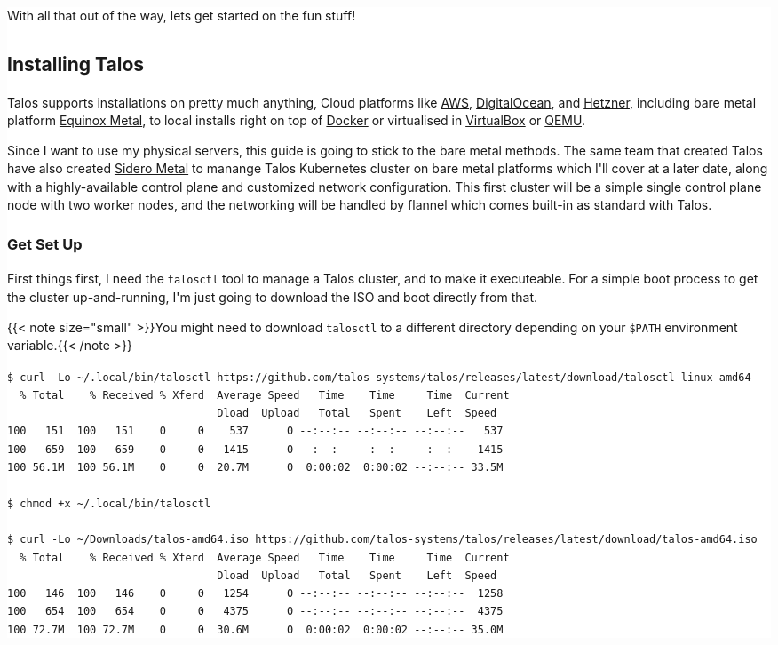With all that out of the way, lets get started on the fun stuff!

## Installing Talos

Talos supports installations on pretty much anything, Cloud platforms like
[AWS](https://www.talos.dev/docs/latest/cloud-platforms/aws/),
[DigitalOcean](https://www.talos.dev/docs/latest/cloud-platforms/digitalocean/),
and [Hetzner](https://www.talos.dev/docs/latest/cloud-platforms/hetzner/),
including bare metal platform
[Equinox Metal](https://www.talos.dev/docs/latest/bare-metal-platforms/equinix-metal/),
to local installs right on top of
[Docker](https://www.talos.dev/docs/latest/local-platforms/docker/) or virtualised
in [VirtualBox](https://www.talos.dev/docs/latest/local-platforms/virtualbox/) or
[QEMU](https://www.talos.dev/docs/latest/local-platforms/qemu).

Since I want to use my physical servers, this guide is going to stick to the bare
metal methods. The same team that created Talos have also created
[Sidero Metal](https://www.siderolabs.com/platform/bare-metal-kubernetes-sidero/)
to manange Talos Kubernetes cluster on bare metal platforms which I'll cover at a
later date, along with a highly-available control plane and customized network
configuration. This first cluster will be a simple single control plane node with
two worker nodes, and the networking will be handled by flannel which comes built-in
as standard with Talos.

### Get Set Up

First things first, I need the `talosctl` tool to manage a Talos cluster, and to
make it executeable. For a simple boot process to get the cluster up-and-running,
I'm just going to download the ISO and boot directly from that.

{{< note size="small" >}}You might need to download `talosctl` to a different
directory depending on your `$PATH` environment variable.{{< /note >}}

```shell
$ curl -Lo ~/.local/bin/talosctl https://github.com/talos-systems/talos/releases/latest/download/talosctl-linux-amd64
  % Total    % Received % Xferd  Average Speed   Time    Time     Time  Current
                                 Dload  Upload   Total   Spent    Left  Speed
100   151  100   151    0     0    537      0 --:--:-- --:--:-- --:--:--   537
100   659  100   659    0     0   1415      0 --:--:-- --:--:-- --:--:--  1415
100 56.1M  100 56.1M    0     0  20.7M      0  0:00:02  0:00:02 --:--:-- 33.5M

$ chmod +x ~/.local/bin/talosctl

$ curl -Lo ~/Downloads/talos-amd64.iso https://github.com/talos-systems/talos/releases/latest/download/talos-amd64.iso
  % Total    % Received % Xferd  Average Speed   Time    Time     Time  Current
                                 Dload  Upload   Total   Spent    Left  Speed
100   146  100   146    0     0   1254      0 --:--:-- --:--:-- --:--:--  1258
100   654  100   654    0     0   4375      0 --:--:-- --:--:-- --:--:--  4375
100 72.7M  100 72.7M    0     0  30.6M      0  0:00:02  0:00:02 --:--:-- 35.0M
```
